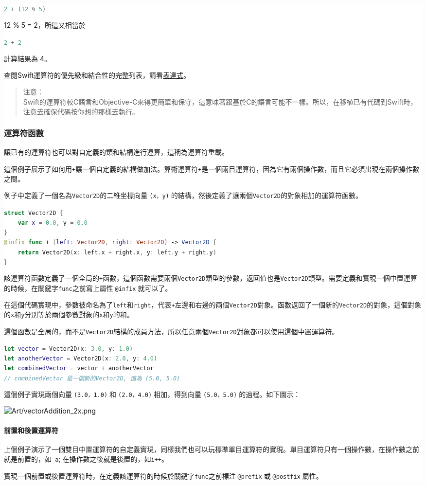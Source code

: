 ```swift
2 + (12 % 5)
```

12 % 5 = 2，所這又相當於

```swift
2 + 2
```

計算結果為 4。

查閱Swift運算符的優先級和結合性的完整列表，請看[表達式](https://github.com/ininmm/the-swift-programming-language-in-chinese/tree/8b9f8ba4cb97148e9d1b43c50f9e1c8e4175f753/source-tw/chapter3/04_Expressions.html)。

> 注意：  
> Swift的運算符較C語言和Objective-C來得更簡單和保守，這意味著跟基於C的語言可能不一樣。所以，在移植已有代碼到Swift時，注意去確保代碼按你想的那樣去執行。

### 運算符函數

讓已有的運算符也可以對自定義的類和結構進行運算，這稱為運算符重載。

這個例子展示了如何用`+`讓一個自定義的結構做加法。算術運算符`+`是一個兩目運算符，因為它有兩個操作數，而且它必須出現在兩個操作數之間。

例子中定義了一個名為`Vector2D`的二維坐標向量 `(x，y)` 的結構，然後定義了讓兩個`Vector2D`的對象相加的運算符函數。

```swift
struct Vector2D {
    var x = 0.0, y = 0.0
}
@infix func + (left: Vector2D, right: Vector2D) -> Vector2D {
    return Vector2D(x: left.x + right.x, y: left.y + right.y)
}
```

該運算符函數定義了一個全局的`+`函數，這個函數需要兩個`Vector2D`類型的參數，返回值也是`Vector2D`類型。需要定義和實現一個中置運算的時候，在關鍵字`func`之前寫上屬性 `@infix` 就可以了。

在這個代碼實現中，參數被命名為了`left`和`right`，代表`+`左邊和右邊的兩個`Vector2D`對象。函數返回了一個新的`Vector2D`的對象，這個對象的`x`和`y`分別等於兩個參數對象的`x`和`y`的和。

這個函數是全局的，而不是`Vector2D`結構的成員方法，所以任意兩個`Vector2D`對象都可以使用這個中置運算符。

```swift
let vector = Vector2D(x: 3.0, y: 1.0)
let anotherVector = Vector2D(x: 2.0, y: 4.0)
let combinedVector = vector + anotherVector
// combinedVector 是一個新的Vector2D, 值為 (5.0, 5.0)
```

這個例子實現兩個向量 `(3.0，1.0)` 和 `(2.0，4.0)` 相加，得到向量 `(5.0，5.0)` 的過程。如下圖示：

![Art/vectorAddition\_2x.png](https://developer.apple.com/library/prerelease/ios/documentation/Swift/Conceptual/Swift_Programming_Language/Art/vectorAddition_2x.png)

#### 前置和後置運算符

上個例子演示了一個雙目中置運算符的自定義實現，同樣我們也可以玩標準單目運算符的實現。單目運算符只有一個操作數，在操作數之前就是前置的，如`-a`; 在操作數之後就是後置的，如`i++`。

實現一個前置或後置運算符時，在定義該運算符的時候於關鍵字`func`之前標注 `@prefix` 或 `@postfix` 屬性。
